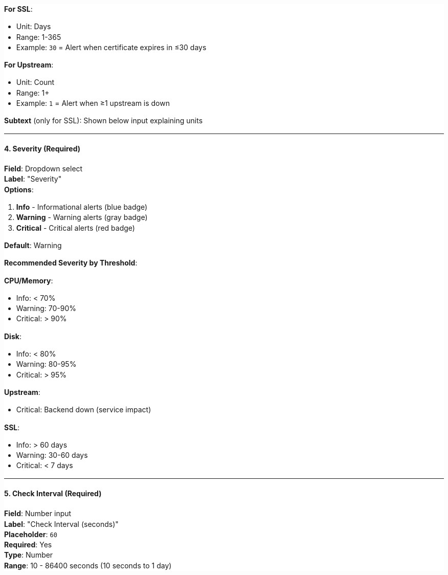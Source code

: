 **For SSL**:
- Unit: Days
- Range: 1-365
- Example: `30` = Alert when certificate expires in ≤30 days

**For Upstream**:
- Unit: Count
- Range: 1+
- Example: `1` = Alert when ≥1 upstream is down

**Subtext** (only for SSL): Shown below input explaining units

---

#### 4. Severity (Required)

**Field**: Dropdown select  
**Label**: "Severity"  
**Options**:

1. **Info** - Informational alerts (blue badge)
2. **Warning** - Warning alerts (gray badge)
3. **Critical** - Critical alerts (red badge)

**Default**: Warning

**Recommended Severity by Threshold**:

**CPU/Memory**:
- Info: < 70%
- Warning: 70-90%
- Critical: > 90%

**Disk**:
- Info: < 80%
- Warning: 80-95%
- Critical: > 95%

**Upstream**:
- Critical: Backend down (service impact)

**SSL**:
- Info: > 60 days
- Warning: 30-60 days
- Critical: < 7 days

---

#### 5. Check Interval (Required)

**Field**: Number input  
**Label**: "Check Interval (seconds)"  
**Placeholder**: `60`  
**Required**: Yes  
**Type**: Number  
**Range**: 10 - 86400 seconds (10 seconds to 1 day)
